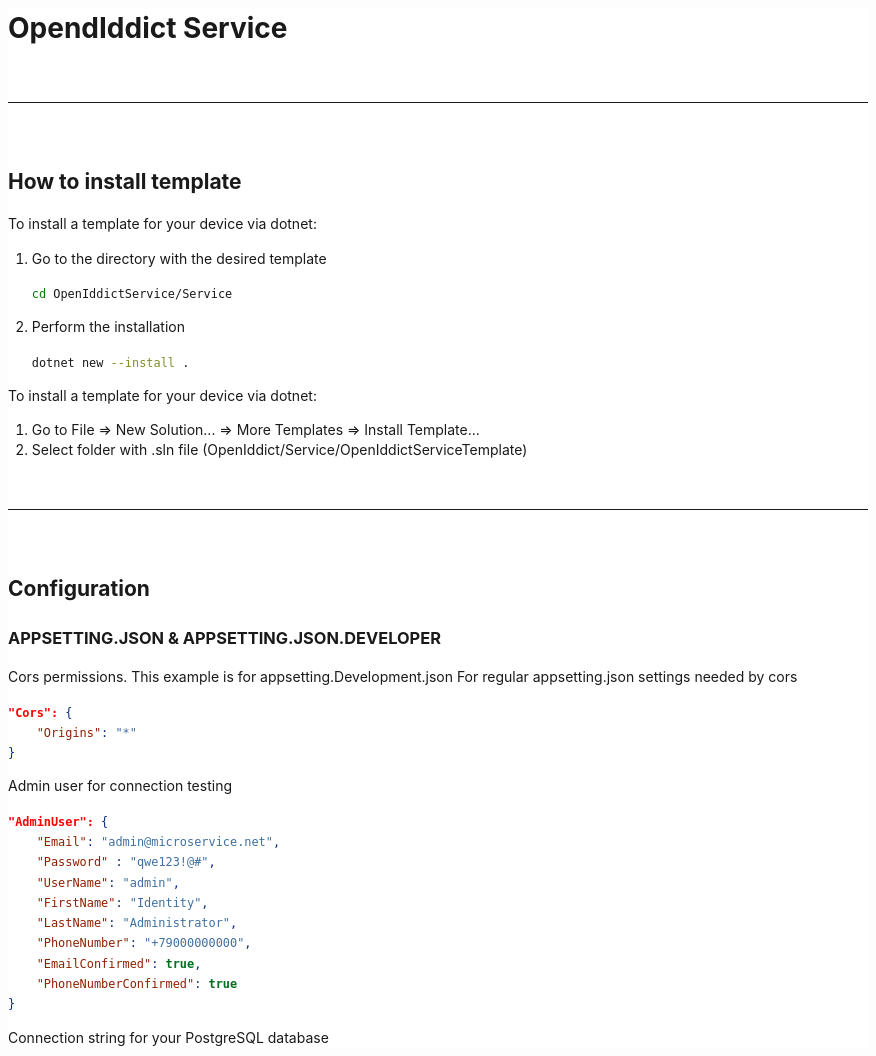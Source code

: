 # OpendIddict Service

<br>

---

<br>

## How to install template

To install a template for your device via dotnet:

1. Go to the directory with the desired template
    ```bash
    cd OpenIddictService/Service
    ```
2. Perform the installation
    ```bash
    dotnet new --install .
    ```

To install a template for your device via dotnet:

1. Go to File => New Solution... => More Templates => Install Template...
2. Select folder with .sln file (OpenIddict/Service/OpenIddictServiceTemplate)

<br>

---

<br>

## Configuration

### APPSETTING.JSON & APPSETTING.JSON.DEVELOPER 

Cors permissions. This example is for appsetting.Development.json For regular appsetting.json settings needed by cors

```json
"Cors": {
    "Origins": "*"
}  
```

Admin user for connection testing

```json
"AdminUser": {
    "Email": "admin@microservice.net",
    "Password" : "qwe123!@#",
    "UserName": "admin",
    "FirstName": "Identity",
    "LastName": "Administrator",
    "PhoneNumber": "+79000000000",
    "EmailConfirmed": true,
    "PhoneNumberConfirmed": true
}
```
Connection string for your PostgreSQL database
